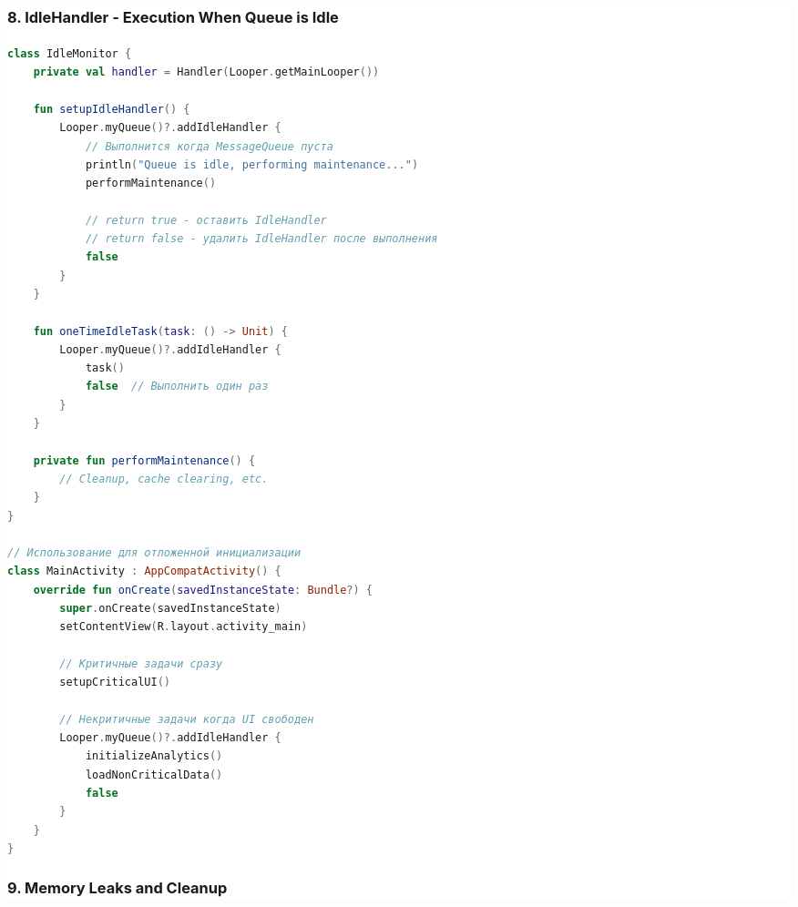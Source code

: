 ### 8. IdleHandler - Execution When Queue is Idle

```kotlin
class IdleMonitor {
    private val handler = Handler(Looper.getMainLooper())

    fun setupIdleHandler() {
        Looper.myQueue()?.addIdleHandler {
            // Выполнится когда MessageQueue пуста
            println("Queue is idle, performing maintenance...")
            performMaintenance()

            // return true - оставить IdleHandler
            // return false - удалить IdleHandler после выполнения
            false
        }
    }

    fun oneTimeIdleTask(task: () -> Unit) {
        Looper.myQueue()?.addIdleHandler {
            task()
            false  // Выполнить один раз
        }
    }

    private fun performMaintenance() {
        // Cleanup, cache clearing, etc.
    }
}

// Использование для отложенной инициализации
class MainActivity : AppCompatActivity() {
    override fun onCreate(savedInstanceState: Bundle?) {
        super.onCreate(savedInstanceState)
        setContentView(R.layout.activity_main)

        // Критичные задачи сразу
        setupCriticalUI()

        // Некритичные задачи когда UI свободен
        Looper.myQueue()?.addIdleHandler {
            initializeAnalytics()
            loadNonCriticalData()
            false
        }
    }
}
```

### 9. Memory Leaks and Cleanup

